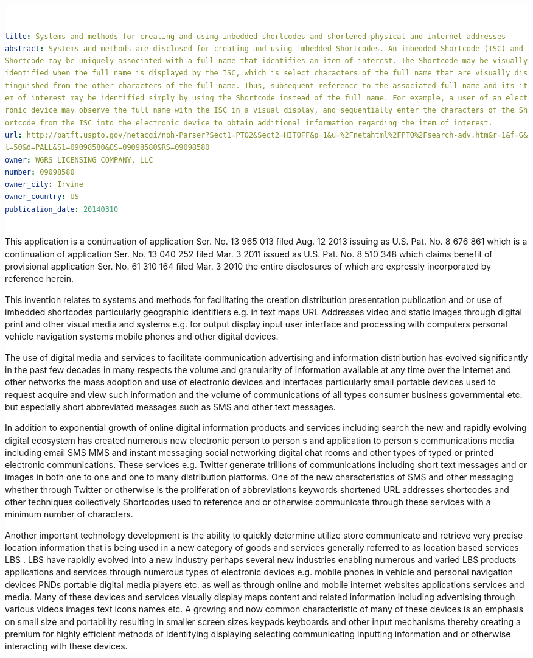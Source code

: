 ```yaml
---

title: Systems and methods for creating and using imbedded shortcodes and shortened physical and internet addresses
abstract: Systems and methods are disclosed for creating and using imbedded Shortcodes. An imbedded Shortcode (ISC) and Shortcode may be uniquely associated with a full name that identifies an item of interest. The Shortcode may be visually identified when the full name is displayed by the ISC, which is select characters of the full name that are visually distinguished from the other characters of the full name. Thus, subsequent reference to the associated full name and its item of interest may be identified simply by using the Shortcode instead of the full name. For example, a user of an electronic device may observe the full name with the ISC in a visual display, and sequentially enter the characters of the Shortcode from the ISC into the electronic device to obtain additional information regarding the item of interest.
url: http://patft.uspto.gov/netacgi/nph-Parser?Sect1=PTO2&Sect2=HITOFF&p=1&u=%2Fnetahtml%2FPTO%2Fsearch-adv.htm&r=1&f=G&l=50&d=PALL&S1=09098580&OS=09098580&RS=09098580
owner: WGRS LICENSING COMPANY, LLC
number: 09098580
owner_city: Irvine
owner_country: US
publication_date: 20140310
---
```

This application is a continuation of application Ser. No. 13 965 013 filed Aug. 12 2013 issuing as U.S. Pat. No. 8 676 861 which is a continuation of application Ser. No. 13 040 252 filed Mar. 3 2011 issued as U.S. Pat. No. 8 510 348 which claims benefit of provisional application Ser. No. 61 310 164 filed Mar. 3 2010 the entire disclosures of which are expressly incorporated by reference herein.

This invention relates to systems and methods for facilitating the creation distribution presentation publication and or use of imbedded shortcodes particularly geographic identifiers e.g. in text maps URL Addresses video and static images through digital print and other visual media and systems e.g. for output display input user interface and processing with computers personal vehicle navigation systems mobile phones and other digital devices.

The use of digital media and services to facilitate communication advertising and information distribution has evolved significantly in the past few decades in many respects the volume and granularity of information available at any time over the Internet and other networks the mass adoption and use of electronic devices and interfaces particularly small portable devices used to request acquire and view such information and the volume of communications of all types consumer business governmental etc. but especially short abbreviated messages such as SMS and other text messages.

In addition to exponential growth of online digital information products and services including search the new and rapidly evolving digital ecosystem has created numerous new electronic person to person s and application to person s communications media including email SMS MMS and instant messaging social networking digital chat rooms and other types of typed or printed electronic communications. These services e.g. Twitter generate trillions of communications including short text messages and or images in both one to one and one to many distribution platforms. One of the new characteristics of SMS and other messaging whether through Twitter or otherwise is the proliferation of abbreviations keywords shortened URL addresses shortcodes and other techniques collectively Shortcodes used to reference and or otherwise communicate through these services with a minimum number of characters.

Another important technology development is the ability to quickly determine utilize store communicate and retrieve very precise location information that is being used in a new category of goods and services generally referred to as location based services LBS . LBS have rapidly evolved into a new industry perhaps several new industries enabling numerous and varied LBS products applications and services through numerous types of electronic devices e.g. mobile phones in vehicle and personal navigation devices PNDs portable digital media players etc. as well as through online and mobile internet websites applications services and media. Many of these devices and services visually display maps content and related information including advertising through various videos images text icons names etc. A growing and now common characteristic of many of these devices is an emphasis on small size and portability resulting in smaller screen sizes keypads keyboards and other input mechanisms thereby creating a premium for highly efficient methods of identifying displaying selecting communicating inputting information and or otherwise interacting with these devices.
